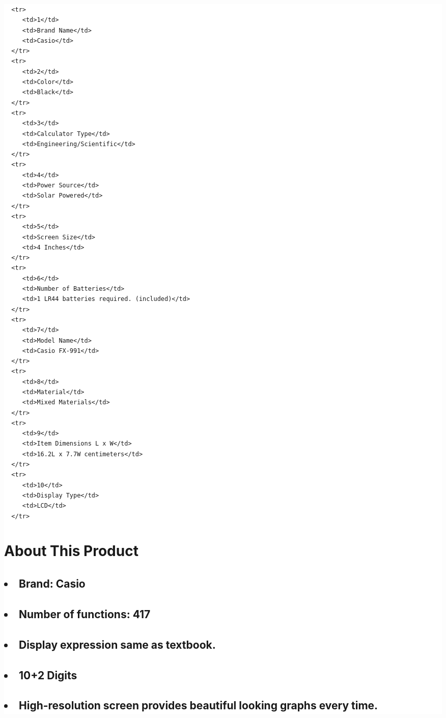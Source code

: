       <tr>
         <td>1</td>
         <td>Brand Name</td>
         <td>Casio</td>
      </tr>
      <tr>
         <td>2</td>
         <td>Color</td>
         <td>Black</td>
      </tr>
      <tr>
         <td>3</td>
         <td>Calculator Type</td>
         <td>Engineering/Scientific</td>
      </tr>
      <tr>
         <td>4</td>
         <td>Power Source</td>
         <td>Solar Powered</td>
      </tr>
      <tr>
         <td>5</td>
         <td>Screen Size</td>
         <td>4 Inches</td>
      </tr>
      <tr>
         <td>6</td>
         <td>Number of Batteries</td>
         <td>1 LR44 batteries required. (included)</td>
      </tr>
      <tr>
         <td>7</td>
         <td>Model Name</td>
         <td>Casio FX-991</td>
      </tr>
      <tr>
         <td>8</td>
         <td>Material</td>
         <td>Mixed Materials</td>
      </tr>
      <tr>
         <td>9</td>
         <td>Item Dimensions L x W</td>
         <td>16.2L x 7.7W centimeters</td>
      </tr>
      <tr>
         <td>10</td>
         <td>Display Type</td>
         <td>LCD</td>
      </tr>
   </table>
   <h1>About This Product</h1>
   <h2><li>Brand: Casio</li></h2>
   <h2><li>Number of functions: 417</li></h2>
   <h2><li>Display expression same as textbook.</li></h2>
   <h2><li>10+2 Digits</li></h2>
   <h2><li>High-resolution screen provides beautiful looking graphs every time.</li></h2>
   </body>
</head>
<head>
   <body>
      <h1></h1>
   </body>
</head>
